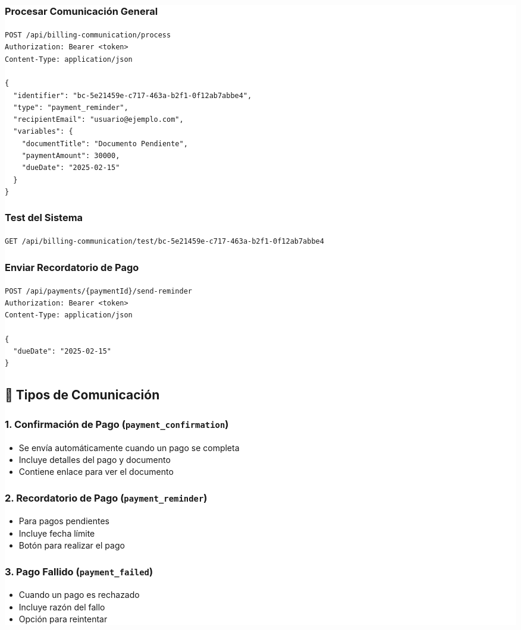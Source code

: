 ### Procesar Comunicación General
```http
POST /api/billing-communication/process
Authorization: Bearer <token>
Content-Type: application/json

{
  "identifier": "bc-5e21459e-c717-463a-b2f1-0f12ab7abbe4",
  "type": "payment_reminder",
  "recipientEmail": "usuario@ejemplo.com",
  "variables": {
    "documentTitle": "Documento Pendiente",
    "paymentAmount": 30000,
    "dueDate": "2025-02-15"
  }
}
```

### Test del Sistema
```http
GET /api/billing-communication/test/bc-5e21459e-c717-463a-b2f1-0f12ab7abbe4
```

### Enviar Recordatorio de Pago
```http
POST /api/payments/{paymentId}/send-reminder
Authorization: Bearer <token>
Content-Type: application/json

{
  "dueDate": "2025-02-15"
}
```

## 📧 Tipos de Comunicación

### 1. Confirmación de Pago (`payment_confirmation`)
- Se envía automáticamente cuando un pago se completa
- Incluye detalles del pago y documento
- Contiene enlace para ver el documento

### 2. Recordatorio de Pago (`payment_reminder`)
- Para pagos pendientes
- Incluye fecha límite
- Botón para realizar el pago

### 3. Pago Fallido (`payment_failed`)
- Cuando un pago es rechazado
- Incluye razón del fallo
- Opción para reintentar
